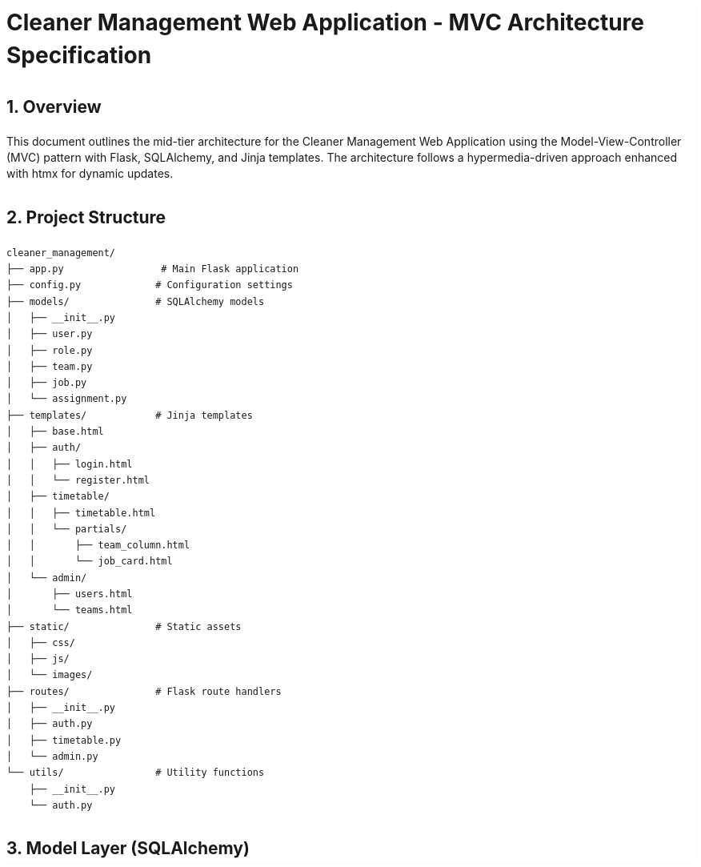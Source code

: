 # Cleaner Management Web Application - MVC Architecture Specification

## 1. Overview

This document outlines the mid-tier architecture for the Cleaner Management Web Application using the Model-View-Controller (MVC) pattern with Flask, SQLAlchemy, and Jinja templates. The architecture follows a hypermedia-driven approach enhanced with htmx for dynamic updates.

## 2. Project Structure

```
cleaner_management/
├── app.py                 # Main Flask application
├── config.py             # Configuration settings
├── models/               # SQLAlchemy models
│   ├── __init__.py
│   ├── user.py
│   ├── role.py
│   ├── team.py
│   ├── job.py
│   └── assignment.py
├── templates/            # Jinja templates
│   ├── base.html
│   ├── auth/
│   │   ├── login.html
│   │   └── register.html
│   ├── timetable/
│   │   ├── timetable.html
│   │   └── partials/
│   │       ├── team_column.html
│   │       └── job_card.html
│   └── admin/
│       ├── users.html
│       └── teams.html
├── static/               # Static assets
│   ├── css/
│   ├── js/
│   └── images/
├── routes/               # Flask route handlers
│   ├── __init__.py
│   ├── auth.py
│   ├── timetable.py
│   └── admin.py
└── utils/                # Utility functions
    ├── __init__.py
    └── auth.py
```

## 3. Model Layer (SQLAlchemy)
